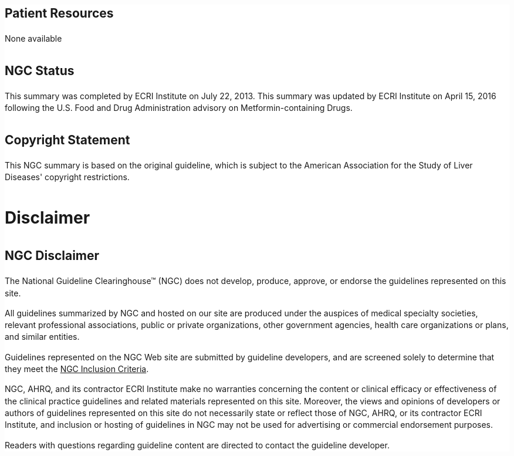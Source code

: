 ## Patient Resources



None available

## NGC Status



This summary was completed by ECRI Institute on July 22, 2013. This summary was updated by ECRI Institute on April 15, 2016 following the U.S. Food and Drug Administration advisory on Metformin-containing Drugs.

## Copyright Statement



This NGC summary is based on the original guideline, which is subject to the American Association for the Study of Liver Diseases' copyright restrictions.

# Disclaimer

## NGC Disclaimer



The National Guideline Clearinghouse™ (NGC) does not develop, produce, approve, or endorse the guidelines represented on this site.

All guidelines summarized by NGC and hosted on our site are produced under the auspices of medical specialty societies, relevant professional associations, public or private organizations, other government agencies, health care organizations or plans, and similar entities.

Guidelines represented on the NGC Web site are submitted by guideline developers, and are screened solely to determine that they meet the [NGC Inclusion Criteria](/help-and-about/summaries/inclusion-criteria).

NGC, AHRQ, and its contractor ECRI Institute make no warranties concerning the content or clinical efficacy or effectiveness of the clinical practice guidelines and related materials represented on this site. Moreover, the views and opinions of developers or authors of guidelines represented on this site do not necessarily state or reflect those of NGC, AHRQ, or its contractor ECRI Institute, and inclusion or hosting of guidelines in NGC may not be used for advertising or commercial endorsement purposes.

Readers with questions regarding guideline content are directed to contact the guideline developer.

